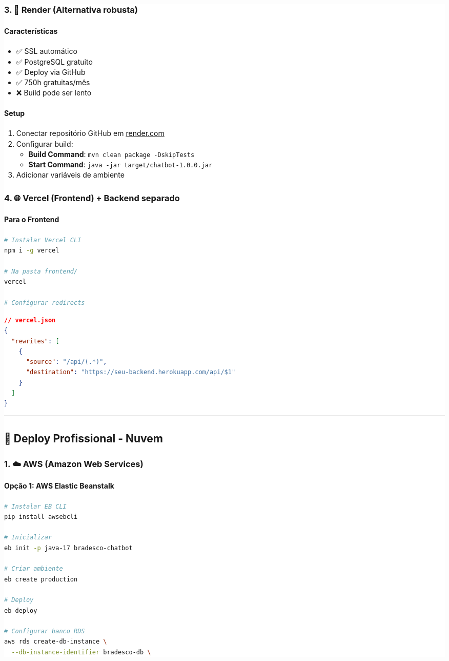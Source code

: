 ### 3. 🔗 Render (Alternativa robusta)

#### Características
- ✅ SSL automático
- ✅ PostgreSQL gratuito
- ✅ Deploy via GitHub
- ✅ 750h gratuitas/mês
- ❌ Build pode ser lento

#### Setup
1. Conectar repositório GitHub em [render.com](https://render.com)
2. Configurar build:
   - **Build Command**: `mvn clean package -DskipTests`
   - **Start Command**: `java -jar target/chatbot-1.0.0.jar`
3. Adicionar variáveis de ambiente

### 4. 🌐 Vercel (Frontend) + Backend separado

#### Para o Frontend
```bash
# Instalar Vercel CLI
npm i -g vercel

# Na pasta frontend/
vercel

# Configurar redirects
```

```json
// vercel.json
{
  "rewrites": [
    {
      "source": "/api/(.*)",
      "destination": "https://seu-backend.herokuapp.com/api/$1"
    }
  ]
}
```

---

## 🏢 Deploy Profissional - Nuvem

### 1. ☁️ AWS (Amazon Web Services)

#### Opção 1: AWS Elastic Beanstalk
```bash
# Instalar EB CLI
pip install awsebcli

# Inicializar
eb init -p java-17 bradesco-chatbot

# Criar ambiente
eb create production

# Deploy
eb deploy

# Configurar banco RDS
aws rds create-db-instance \
  --db-instance-identifier bradesco-db \
```